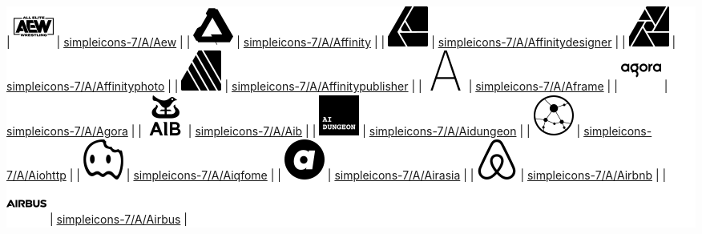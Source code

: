 | ![illustration of simpleicons-7/A/Aew](../../simpleicons-7/A/Aew.png) | [simpleicons-7/A/Aew](../../simpleicons-7/A/Aew.md) |
| ![illustration of simpleicons-7/A/Affinity](../../simpleicons-7/A/Affinity.png) | [simpleicons-7/A/Affinity](../../simpleicons-7/A/Affinity.md) |
| ![illustration of simpleicons-7/A/Affinitydesigner](../../simpleicons-7/A/Affinitydesigner.png) | [simpleicons-7/A/Affinitydesigner](../../simpleicons-7/A/Affinitydesigner.md) |
| ![illustration of simpleicons-7/A/Affinityphoto](../../simpleicons-7/A/Affinityphoto.png) | [simpleicons-7/A/Affinityphoto](../../simpleicons-7/A/Affinityphoto.md) |
| ![illustration of simpleicons-7/A/Affinitypublisher](../../simpleicons-7/A/Affinitypublisher.png) | [simpleicons-7/A/Affinitypublisher](../../simpleicons-7/A/Affinitypublisher.md) |
| ![illustration of simpleicons-7/A/Aframe](../../simpleicons-7/A/Aframe.png) | [simpleicons-7/A/Aframe](../../simpleicons-7/A/Aframe.md) |
| ![illustration of simpleicons-7/A/Agora](../../simpleicons-7/A/Agora.png) | [simpleicons-7/A/Agora](../../simpleicons-7/A/Agora.md) |
| ![illustration of simpleicons-7/A/Aib](../../simpleicons-7/A/Aib.png) | [simpleicons-7/A/Aib](../../simpleicons-7/A/Aib.md) |
| ![illustration of simpleicons-7/A/Aidungeon](../../simpleicons-7/A/Aidungeon.png) | [simpleicons-7/A/Aidungeon](../../simpleicons-7/A/Aidungeon.md) |
| ![illustration of simpleicons-7/A/Aiohttp](../../simpleicons-7/A/Aiohttp.png) | [simpleicons-7/A/Aiohttp](../../simpleicons-7/A/Aiohttp.md) |
| ![illustration of simpleicons-7/A/Aiqfome](../../simpleicons-7/A/Aiqfome.png) | [simpleicons-7/A/Aiqfome](../../simpleicons-7/A/Aiqfome.md) |
| ![illustration of simpleicons-7/A/Airasia](../../simpleicons-7/A/Airasia.png) | [simpleicons-7/A/Airasia](../../simpleicons-7/A/Airasia.md) |
| ![illustration of simpleicons-7/A/Airbnb](../../simpleicons-7/A/Airbnb.png) | [simpleicons-7/A/Airbnb](../../simpleicons-7/A/Airbnb.md) |
| ![illustration of simpleicons-7/A/Airbus](../../simpleicons-7/A/Airbus.png) | [simpleicons-7/A/Airbus](../../simpleicons-7/A/Airbus.md) |